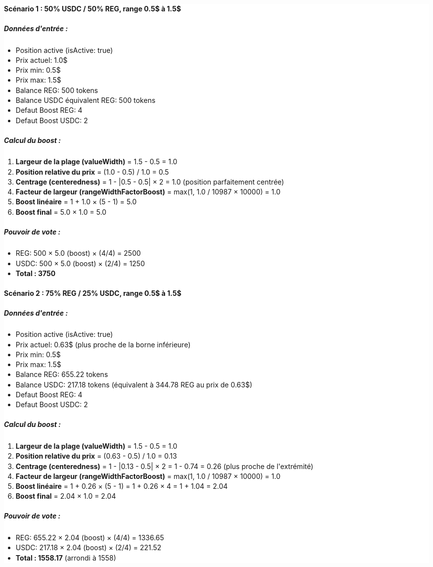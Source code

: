 #### Scénario 1 : 50% USDC / 50% REG, range 0.5$ à 1.5$

##### Données d'entrée :

- Position active (isActive: true)
- Prix actuel: 1.0$
- Prix min: 0.5$
- Prix max: 1.5$
- Balance REG: 500 tokens
- Balance USDC équivalent REG: 500 tokens
- Defaut Boost REG: 4
- Defaut Boost USDC: 2

##### Calcul du boost :

1. **Largeur de la plage (valueWidth)** = 1.5 - 0.5 = 1.0
2. **Position relative du prix** = (1.0 - 0.5) / 1.0 = 0.5
3. **Centrage (centeredness)** = 1 - |0.5 - 0.5| × 2 = 1.0 (position parfaitement centrée)
4. **Facteur de largeur (rangeWidthFactorBoost)** = max(1, 1.0 / 10987 × 10000) = 1.0
5. **Boost linéaire** = 1 + 1.0 × (5 - 1) = 5.0
6. **Boost final** = 5.0 × 1.0 = 5.0

##### Pouvoir de vote :

- REG: 500 × 5.0 (boost) × (4/4) = 2500
- USDC: 500 × 5.0 (boost) × (2/4) = 1250
- **Total : 3750**

#### Scénario 2 : 75% REG / 25% USDC, range 0.5$ à 1.5$

##### Données d'entrée :

- Position active (isActive: true)
- Prix actuel: 0.63$ (plus proche de la borne inférieure)
- Prix min: 0.5$
- Prix max: 1.5$
- Balance REG: 655.22 tokens
- Balance USDC: 217.18 tokens (équivalent à 344.78 REG au prix de 0.63$)
- Defaut Boost REG: 4
- Defaut Boost USDC: 2

##### Calcul du boost :

1. **Largeur de la plage (valueWidth)** = 1.5 - 0.5 = 1.0
2. **Position relative du prix** = (0.63 - 0.5) / 1.0 = 0.13
3. **Centrage (centeredness)** = 1 - |0.13 - 0.5| × 2 = 1 - 0.74 = 0.26 (plus proche de l'extrémité)
4. **Facteur de largeur (rangeWidthFactorBoost)** = max(1, 1.0 / 10987 × 10000) = 1.0
5. **Boost linéaire** = 1 + 0.26 × (5 - 1) = 1 + 0.26 × 4 = 1 + 1.04 = 2.04
6. **Boost final** = 2.04 × 1.0 = 2.04

##### Pouvoir de vote :

- REG: 655.22 × 2.04 (boost) × (4/4) = 1336.65
- USDC: 217.18 × 2.04 (boost) × (2/4) = 221.52
- **Total : 1558.17** (arrondi à 1558)
